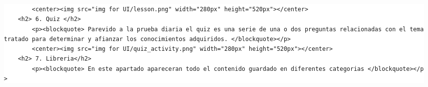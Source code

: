 			<center><img src="img for UI/lesson.png" width="280px" height="520px"></center>
		<h2> 6. Quiz </h2>
			<p><blockquote> Parevido a la prueba diaria el quiz es una serie de una o dos preguntas relacionadas con el tema tratado para determinar y afianzar los conocimientos adquiridos. </blockquote></p>
			<center><img src="img for UI/quiz_activity.png" width="280px" height="520px"></center>
		<h2> 7. Libreria</h2>
			<p><blockquote> En este apartado apareceran todo el contenido guardado en diferentes categorias </blockquote></p>